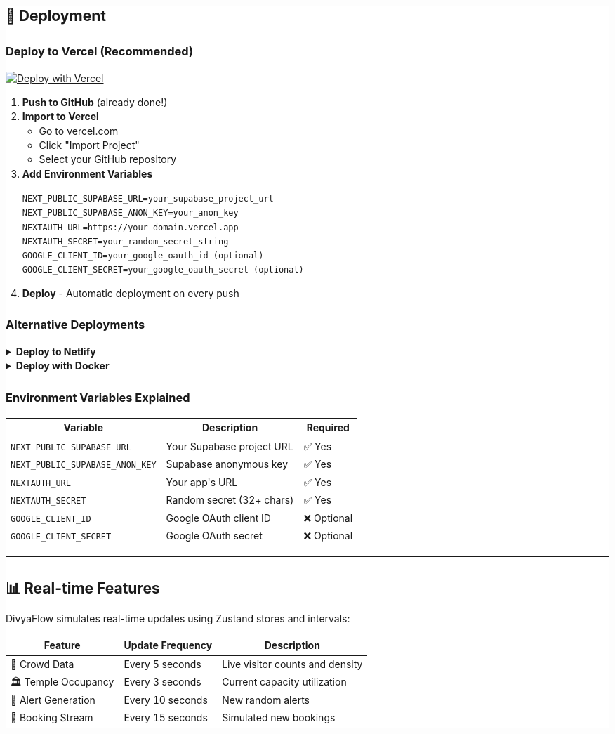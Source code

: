 
## 🚀 Deployment

### Deploy to Vercel (Recommended)

[![Deploy with Vercel](https://vercel.com/button)](https://vercel.com/new/clone?repository-url=https://github.com/rhythm298/DivyaFlow)

1. **Push to GitHub** (already done!)
2. **Import to Vercel**
   - Go to [vercel.com](https://vercel.com)
   - Click "Import Project"
   - Select your GitHub repository
3. **Add Environment Variables**
   ```env
   NEXT_PUBLIC_SUPABASE_URL=your_supabase_project_url
   NEXT_PUBLIC_SUPABASE_ANON_KEY=your_anon_key
   NEXTAUTH_URL=https://your-domain.vercel.app
   NEXTAUTH_SECRET=your_random_secret_string
   GOOGLE_CLIENT_ID=your_google_oauth_id (optional)
   GOOGLE_CLIENT_SECRET=your_google_oauth_secret (optional)
   ```
4. **Deploy** - Automatic deployment on every push

### Alternative Deployments

<details><summary><b>Deploy to Netlify</b></summary></details>

<details><summary><b>Deploy with Docker</b></summary></details>

### Environment Variables Explained

| Variable | Description | Required |
|----------|-------------|----------|
| `NEXT_PUBLIC_SUPABASE_URL` | Your Supabase project URL | ✅ Yes |
| `NEXT_PUBLIC_SUPABASE_ANON_KEY` | Supabase anonymous key | ✅ Yes |
| `NEXTAUTH_URL` | Your app's URL | ✅ Yes |
| `NEXTAUTH_SECRET` | Random secret (32+ chars) | ✅ Yes |
| `GOOGLE_CLIENT_ID` | Google OAuth client ID | ❌ Optional |
| `GOOGLE_CLIENT_SECRET` | Google OAuth secret | ❌ Optional |

---

## 📊 Real-time Features

DivyaFlow simulates real-time updates using Zustand stores and intervals:

| Feature | Update Frequency | Description |
|---------|-----------------|-------------|
| 🌊 Crowd Data | Every 5 seconds | Live visitor counts and density |
| 🏛️ Temple Occupancy | Every 3 seconds | Current capacity utilization |
| 🚨 Alert Generation | Every 10 seconds | New random alerts |
| 📅 Booking Stream | Every 15 seconds | Simulated new bookings |
